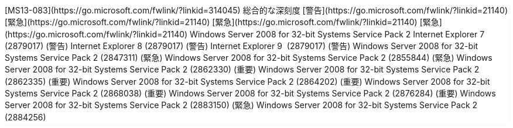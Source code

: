 </td>
<td style="border:1px solid black;">
[MS13-083](https://go.microsoft.com/fwlink/?linkid=314045)
</td>
</tr>
<tr>
<td style="border:1px solid black;">
総合的な深刻度
</td>
<td style="border:1px solid black;">
[警告](https://go.microsoft.com/fwlink/?linkid=21140)
</td>
<td style="border:1px solid black;">
[緊急](https://go.microsoft.com/fwlink/?linkid=21140)
</td>
<td style="border:1px solid black;">
[緊急](https://go.microsoft.com/fwlink/?linkid=21140)
</td>
<td style="border:1px solid black;">
[緊急](https://go.microsoft.com/fwlink/?linkid=21140)
</td>
</tr>
<tr class="alternateRow">
<td style="border:1px solid black;">
Windows Server 2008 for 32-bit Systems Service Pack 2
</td>
<td style="border:1px solid black;">
Internet Explorer 7  
(2879017)  
(警告)  
Internet Explorer 8  
(2879017)  
(警告)  
Internet Explorer 9   
(2879017)  
(警告)
</td>
<td style="border:1px solid black;">
Windows Server 2008 for 32-bit Systems Service Pack 2  
(2847311)  
(緊急)  
Windows Server 2008 for 32-bit Systems Service Pack 2  
(2855844)  
(緊急)  
Windows Server 2008 for 32-bit Systems Service Pack 2  
(2862330)  
(重要)  
Windows Server 2008 for 32-bit Systems Service Pack 2  
(2862335)  
(重要)  
Windows Server 2008 for 32-bit Systems Service Pack 2  
(2864202)  
(重要)  
Windows Server 2008 for 32-bit Systems Service Pack 2  
(2868038)  
(重要)  
Windows Server 2008 for 32-bit Systems Service Pack 2  
(2876284)  
(重要)  
Windows Server 2008 for 32-bit Systems Service Pack 2  
(2883150)  
(緊急)  
Windows Server 2008 for 32-bit Systems Service Pack 2  
(2884256)  